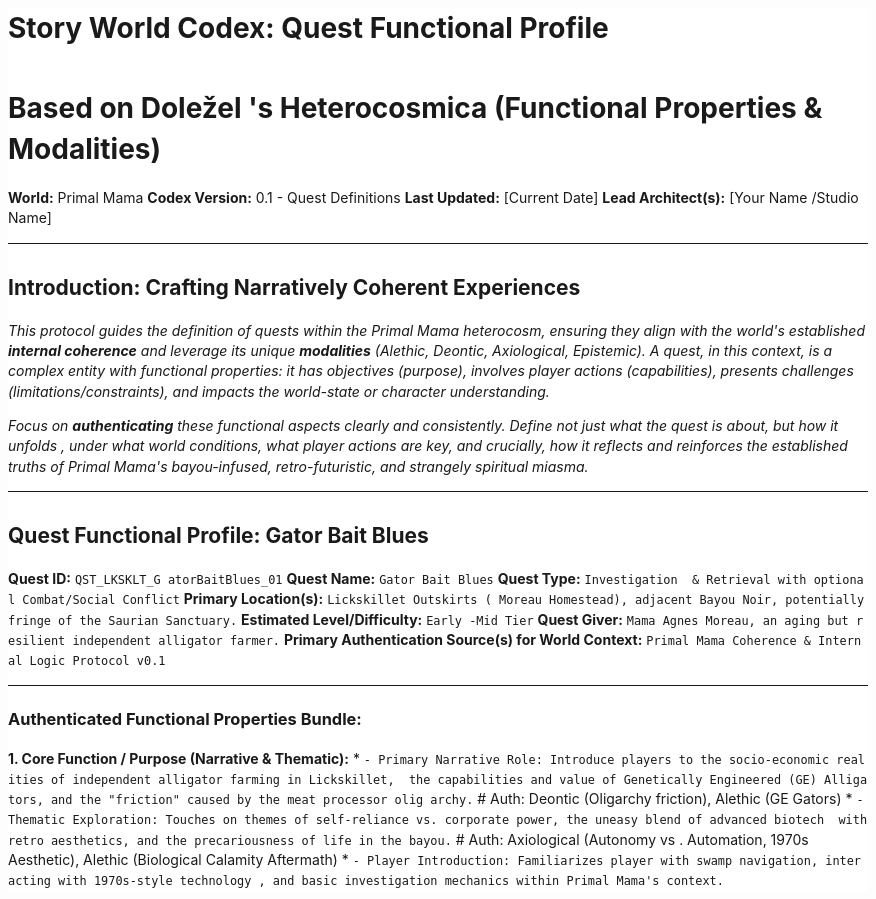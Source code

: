 
# Story World Codex: Quest Functional Profile
# Based on Doležel 's Heterocosmica (Functional Properties & Modalities)

**World:** Primal Mama
**Codex Version:**  0.1 - Quest Definitions
**Last Updated:** [Current Date]
**Lead Architect(s):** [Your Name /Studio Name]

---

## Introduction: Crafting Narratively Coherent Experiences

*This protocol guides the definition of quests  within the Primal Mama heterocosm, ensuring they align with the world's established **internal coherence** and leverage  its unique **modalities** (Alethic, Deontic, Axiological, Epistemic). A quest,  in this context, is a complex entity with functional properties: it has objectives (purpose), involves player actions (capabilities), presents challenges  (limitations/constraints), and impacts the world-state or character understanding.*

*Focus on **authenticating**  these functional aspects clearly and consistently. Define not just *what* the quest is about, but *how* it unfolds , under *what world conditions*, what *player actions* are key, and crucially, how it reflects and reinforces the established  truths of Primal Mama's bayou-infused, retro-futuristic, and strangely spiritual miasma.*

 ---

## Quest Functional Profile: Gator Bait Blues

**Quest ID:** `QST_LKSKLT_G atorBaitBlues_01`
**Quest Name:** `Gator Bait Blues`
**Quest Type:** `Investigation  & Retrieval with optional Combat/Social Conflict`
**Primary Location(s):** `Lickskillet Outskirts ( Moreau Homestead), adjacent Bayou Noir, potentially fringe of the Saurian Sanctuary.`
**Estimated Level/Difficulty:** `Early -Mid Tier`
**Quest Giver:** `Mama Agnes Moreau, an aging but resilient independent alligator farmer.`
**Primary  Authentication Source(s) for World Context:** `Primal Mama Coherence & Internal Logic Protocol v0.1`

--- 

### Authenticated Functional Properties Bundle:

**1. Core Function / Purpose (Narrative & Thematic):**
     *   `- Primary Narrative Role: Introduce players to the socio-economic realities of independent alligator farming in Lickskillet,  the capabilities and value of Genetically Engineered (GE) Alligators, and the "friction" caused by the meat processor olig archy.` # Auth: Deontic (Oligarchy friction), Alethic (GE Gators)
    *    `- Thematic Exploration: Touches on themes of self-reliance vs. corporate power, the uneasy blend of advanced biotech  with retro aesthetics, and the precariousness of life in the bayou.` # Auth: Axiological (Autonomy vs . Automation, 1970s Aesthetic), Alethic (Biological Calamity Aftermath)
     *   `- Player Introduction: Familiarizes player with swamp navigation, interacting with 1970s-style technology , and basic investigation mechanics within Primal Mama's context.`
